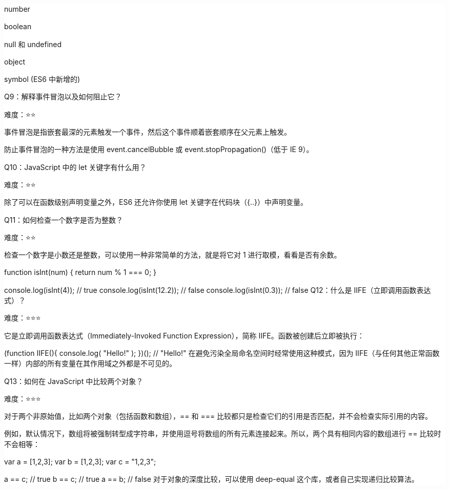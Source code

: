 number

boolean

null 和 undefined

object

symbol (ES6 中新增的)

Q9：解释事件冒泡以及如何阻止它？

难度：⭐⭐

事件冒泡是指嵌套最深的元素触发一个事件，然后这个事件顺着嵌套顺序在父元素上触发。

防止事件冒泡的一种方法是使用 event.cancelBubble 或 event.stopPropagation()（低于 IE 9）。

Q10：JavaScript 中的 let 关键字有什么用？

难度：⭐⭐

除了可以在函数级别声明变量之外，ES6 还允许你使用 let 关键字在代码块（{..}）中声明变量。

Q11：如何检查一个数字是否为整数？

难度：⭐⭐

检查一个数字是小数还是整数，可以使用一种非常简单的方法，就是将它对 1 进行取模，看看是否有余数。

function isInt(num) {
  return num % 1 === 0;
}

console.log(isInt(4)); // true
console.log(isInt(12.2)); // false
console.log(isInt(0.3)); // false
Q12：什么是 IIFE（立即调用函数表达式）？

难度：⭐⭐⭐

它是立即调用函数表达式（Immediately-Invoked Function Expression），简称 IIFE。函数被创建后立即被执行：

(function IIFE(){
    console.log( "Hello!" );
})();
// "Hello!"
在避免污染全局命名空间时经常使用这种模式，因为 IIFE（与任何其他正常函数一样）内部的所有变量在其作用域之外都是不可见的。

Q13：如何在 JavaScript 中比较两个对象？

难度：⭐⭐⭐

对于两个非原始值，比如两个对象（包括函数和数组），== 和 === 比较都只是检查它们的引用是否匹配，并不会检查实际引用的内容。

例如，默认情况下，数组将被强制转型成字符串，并使用逗号将数组的所有元素连接起来。所以，两个具有相同内容的数组进行 == 比较时不会相等：

var a = [1,2,3];
var b = [1,2,3];
var c = "1,2,3";

a == c;        // true
b == c;        // true
a == b;        // false
对于对象的深度比较，可以使用 deep-equal 这个库，或者自己实现递归比较算法。
